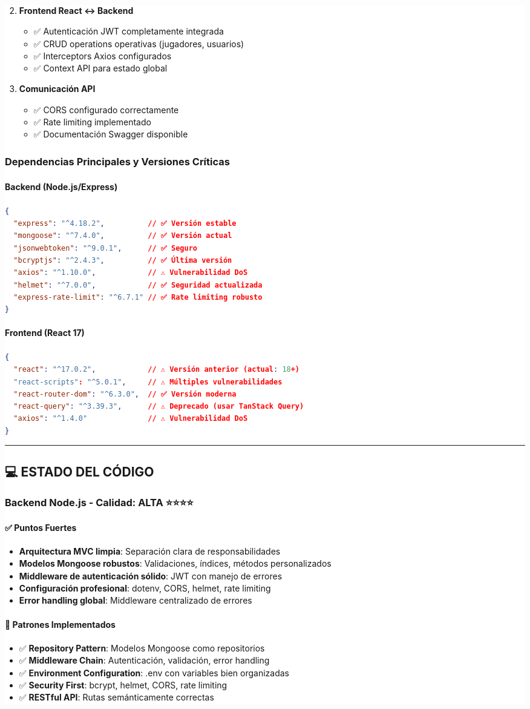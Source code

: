 2. **Frontend React ↔ Backend**
   - ✅ Autenticación JWT completamente integrada
   - ✅ CRUD operations operativas (jugadores, usuarios)
   - ✅ Interceptors Axios configurados
   - ✅ Context API para estado global

3. **Comunicación API**
   - ✅ CORS configurado correctamente
   - ✅ Rate limiting implementado
   - ✅ Documentación Swagger disponible

### Dependencias Principales y Versiones Críticas

#### Backend (Node.js/Express)
```json
{
  "express": "^4.18.2",          // ✅ Versión estable
  "mongoose": "^7.4.0",          // ✅ Versión actual
  "jsonwebtoken": "^9.0.1",      // ✅ Seguro
  "bcryptjs": "^2.4.3",          // ✅ Última versión
  "axios": "^1.10.0",            // ⚠️ Vulnerabilidad DoS
  "helmet": "^7.0.0",            // ✅ Seguridad actualizada
  "express-rate-limit": "^6.7.1" // ✅ Rate limiting robusto
}
```

#### Frontend (React 17)
```json
{
  "react": "^17.0.2",            // ⚠️ Versión anterior (actual: 18+)
  "react-scripts": "^5.0.1",     // ⚠️ Múltiples vulnerabilidades
  "react-router-dom": "^6.3.0",  // ✅ Versión moderna
  "react-query": "^3.39.3",      // ⚠️ Deprecado (usar TanStack Query)
  "axios": "^1.4.0"              // ⚠️ Vulnerabilidad DoS
}
```

---

## 💻 ESTADO DEL CÓDIGO

### Backend Node.js - **Calidad: ALTA** ⭐⭐⭐⭐

#### ✅ **Puntos Fuertes**
- **Arquitectura MVC limpia**: Separación clara de responsabilidades
- **Modelos Mongoose robustos**: Validaciones, índices, métodos personalizados
- **Middleware de autenticación sólido**: JWT con manejo de errores
- **Configuración profesional**: dotenv, CORS, helmet, rate limiting
- **Error handling global**: Middleware centralizado de errores

#### 📝 **Patrones Implementados**
- ✅ **Repository Pattern**: Modelos Mongoose como repositorios
- ✅ **Middleware Chain**: Autenticación, validación, error handling
- ✅ **Environment Configuration**: .env con variables bien organizadas
- ✅ **Security First**: bcrypt, helmet, CORS, rate limiting
- ✅ **RESTful API**: Rutas semánticamente correctas
